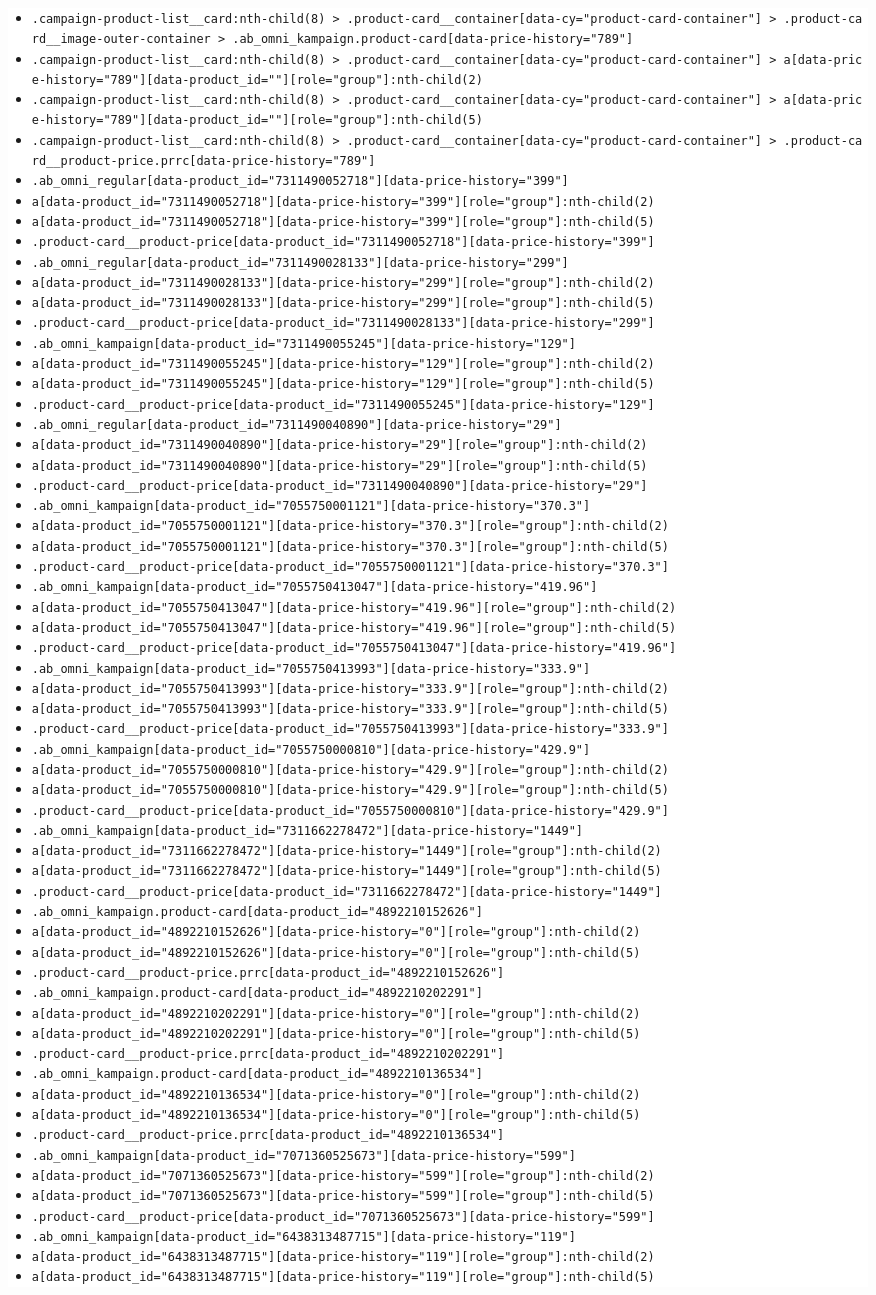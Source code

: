 - `.campaign-product-list__card:nth-child(8) > .product-card__container[data-cy="product-card-container"] > .product-card__image-outer-container > .ab_omni_kampaign.product-card[data-price-history="789"]`
- `.campaign-product-list__card:nth-child(8) > .product-card__container[data-cy="product-card-container"] > a[data-price-history="789"][data-product_id=""][role="group"]:nth-child(2)`
- `.campaign-product-list__card:nth-child(8) > .product-card__container[data-cy="product-card-container"] > a[data-price-history="789"][data-product_id=""][role="group"]:nth-child(5)`
- `.campaign-product-list__card:nth-child(8) > .product-card__container[data-cy="product-card-container"] > .product-card__product-price.prrc[data-price-history="789"]`
- `.ab_omni_regular[data-product_id="7311490052718"][data-price-history="399"]`
- `a[data-product_id="7311490052718"][data-price-history="399"][role="group"]:nth-child(2)`
- `a[data-product_id="7311490052718"][data-price-history="399"][role="group"]:nth-child(5)`
- `.product-card__product-price[data-product_id="7311490052718"][data-price-history="399"]`
- `.ab_omni_regular[data-product_id="7311490028133"][data-price-history="299"]`
- `a[data-product_id="7311490028133"][data-price-history="299"][role="group"]:nth-child(2)`
- `a[data-product_id="7311490028133"][data-price-history="299"][role="group"]:nth-child(5)`
- `.product-card__product-price[data-product_id="7311490028133"][data-price-history="299"]`
- `.ab_omni_kampaign[data-product_id="7311490055245"][data-price-history="129"]`
- `a[data-product_id="7311490055245"][data-price-history="129"][role="group"]:nth-child(2)`
- `a[data-product_id="7311490055245"][data-price-history="129"][role="group"]:nth-child(5)`
- `.product-card__product-price[data-product_id="7311490055245"][data-price-history="129"]`
- `.ab_omni_regular[data-product_id="7311490040890"][data-price-history="29"]`
- `a[data-product_id="7311490040890"][data-price-history="29"][role="group"]:nth-child(2)`
- `a[data-product_id="7311490040890"][data-price-history="29"][role="group"]:nth-child(5)`
- `.product-card__product-price[data-product_id="7311490040890"][data-price-history="29"]`
- `.ab_omni_kampaign[data-product_id="7055750001121"][data-price-history="370.3"]`
- `a[data-product_id="7055750001121"][data-price-history="370.3"][role="group"]:nth-child(2)`
- `a[data-product_id="7055750001121"][data-price-history="370.3"][role="group"]:nth-child(5)`
- `.product-card__product-price[data-product_id="7055750001121"][data-price-history="370.3"]`
- `.ab_omni_kampaign[data-product_id="7055750413047"][data-price-history="419.96"]`
- `a[data-product_id="7055750413047"][data-price-history="419.96"][role="group"]:nth-child(2)`
- `a[data-product_id="7055750413047"][data-price-history="419.96"][role="group"]:nth-child(5)`
- `.product-card__product-price[data-product_id="7055750413047"][data-price-history="419.96"]`
- `.ab_omni_kampaign[data-product_id="7055750413993"][data-price-history="333.9"]`
- `a[data-product_id="7055750413993"][data-price-history="333.9"][role="group"]:nth-child(2)`
- `a[data-product_id="7055750413993"][data-price-history="333.9"][role="group"]:nth-child(5)`
- `.product-card__product-price[data-product_id="7055750413993"][data-price-history="333.9"]`
- `.ab_omni_kampaign[data-product_id="7055750000810"][data-price-history="429.9"]`
- `a[data-product_id="7055750000810"][data-price-history="429.9"][role="group"]:nth-child(2)`
- `a[data-product_id="7055750000810"][data-price-history="429.9"][role="group"]:nth-child(5)`
- `.product-card__product-price[data-product_id="7055750000810"][data-price-history="429.9"]`
- `.ab_omni_kampaign[data-product_id="7311662278472"][data-price-history="1449"]`
- `a[data-product_id="7311662278472"][data-price-history="1449"][role="group"]:nth-child(2)`
- `a[data-product_id="7311662278472"][data-price-history="1449"][role="group"]:nth-child(5)`
- `.product-card__product-price[data-product_id="7311662278472"][data-price-history="1449"]`
- `.ab_omni_kampaign.product-card[data-product_id="4892210152626"]`
- `a[data-product_id="4892210152626"][data-price-history="0"][role="group"]:nth-child(2)`
- `a[data-product_id="4892210152626"][data-price-history="0"][role="group"]:nth-child(5)`
- `.product-card__product-price.prrc[data-product_id="4892210152626"]`
- `.ab_omni_kampaign.product-card[data-product_id="4892210202291"]`
- `a[data-product_id="4892210202291"][data-price-history="0"][role="group"]:nth-child(2)`
- `a[data-product_id="4892210202291"][data-price-history="0"][role="group"]:nth-child(5)`
- `.product-card__product-price.prrc[data-product_id="4892210202291"]`
- `.ab_omni_kampaign.product-card[data-product_id="4892210136534"]`
- `a[data-product_id="4892210136534"][data-price-history="0"][role="group"]:nth-child(2)`
- `a[data-product_id="4892210136534"][data-price-history="0"][role="group"]:nth-child(5)`
- `.product-card__product-price.prrc[data-product_id="4892210136534"]`
- `.ab_omni_kampaign[data-product_id="7071360525673"][data-price-history="599"]`
- `a[data-product_id="7071360525673"][data-price-history="599"][role="group"]:nth-child(2)`
- `a[data-product_id="7071360525673"][data-price-history="599"][role="group"]:nth-child(5)`
- `.product-card__product-price[data-product_id="7071360525673"][data-price-history="599"]`
- `.ab_omni_kampaign[data-product_id="6438313487715"][data-price-history="119"]`
- `a[data-product_id="6438313487715"][data-price-history="119"][role="group"]:nth-child(2)`
- `a[data-product_id="6438313487715"][data-price-history="119"][role="group"]:nth-child(5)`